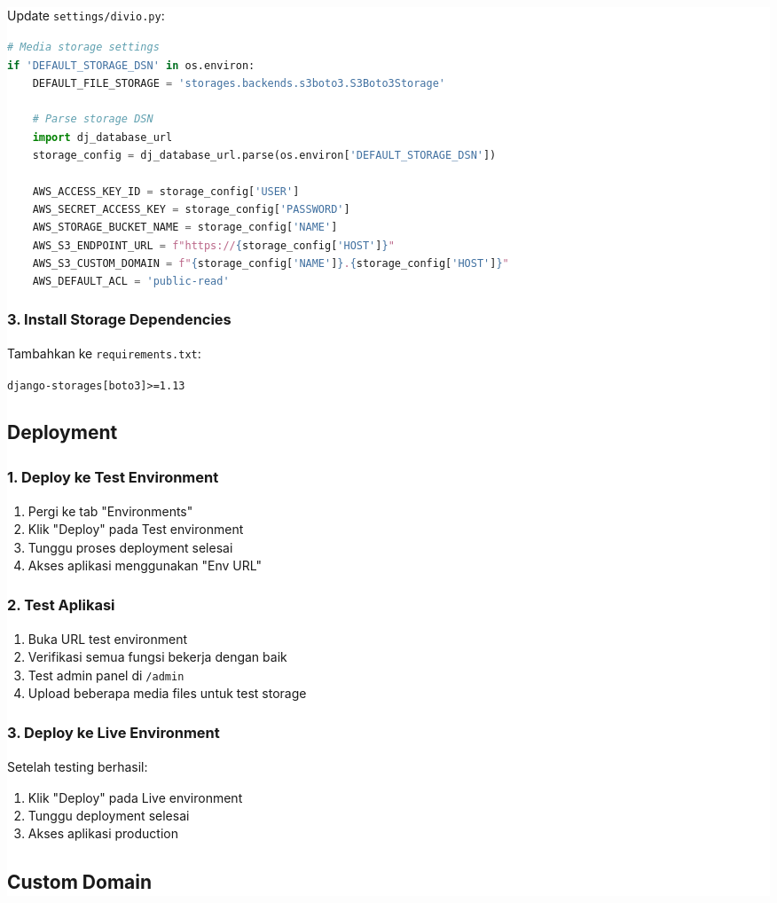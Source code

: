Update `settings/divio.py`:

```python
# Media storage settings
if 'DEFAULT_STORAGE_DSN' in os.environ:
    DEFAULT_FILE_STORAGE = 'storages.backends.s3boto3.S3Boto3Storage'
    
    # Parse storage DSN
    import dj_database_url
    storage_config = dj_database_url.parse(os.environ['DEFAULT_STORAGE_DSN'])
    
    AWS_ACCESS_KEY_ID = storage_config['USER']
    AWS_SECRET_ACCESS_KEY = storage_config['PASSWORD']
    AWS_STORAGE_BUCKET_NAME = storage_config['NAME']
    AWS_S3_ENDPOINT_URL = f"https://{storage_config['HOST']}"
    AWS_S3_CUSTOM_DOMAIN = f"{storage_config['NAME']}.{storage_config['HOST']}"
    AWS_DEFAULT_ACL = 'public-read'
```

### 3. Install Storage Dependencies

Tambahkan ke `requirements.txt`:

```
django-storages[boto3]>=1.13
```

## Deployment

### 1. Deploy ke Test Environment

1. Pergi ke tab "Environments"
2. Klik "Deploy" pada Test environment
3. Tunggu proses deployment selesai
4. Akses aplikasi menggunakan "Env URL"

### 2. Test Aplikasi

1. Buka URL test environment
2. Verifikasi semua fungsi bekerja dengan baik
3. Test admin panel di `/admin`
4. Upload beberapa media files untuk test storage

### 3. Deploy ke Live Environment

Setelah testing berhasil:

1. Klik "Deploy" pada Live environment
2. Tunggu deployment selesai
3. Akses aplikasi production

## Custom Domain
